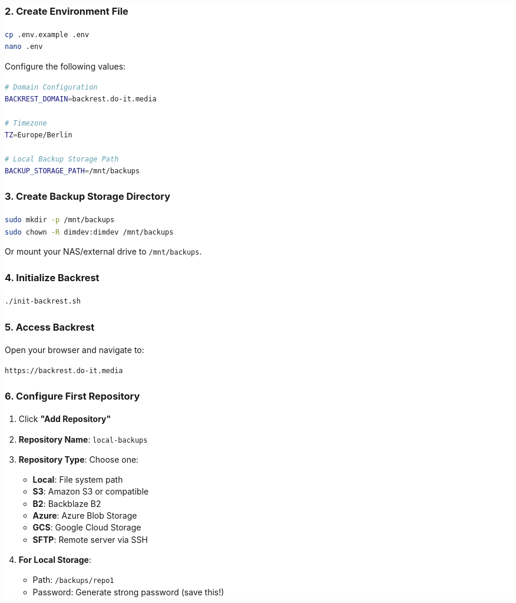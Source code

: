 ### 2. Create Environment File

```bash
cp .env.example .env
nano .env
```

Configure the following values:

```bash
# Domain Configuration
BACKREST_DOMAIN=backrest.do-it.media

# Timezone
TZ=Europe/Berlin

# Local Backup Storage Path
BACKUP_STORAGE_PATH=/mnt/backups
```

### 3. Create Backup Storage Directory

```bash
sudo mkdir -p /mnt/backups
sudo chown -R dimdev:dimdev /mnt/backups
```

Or mount your NAS/external drive to `/mnt/backups`.

### 4. Initialize Backrest

```bash
./init-backrest.sh
```

### 5. Access Backrest

Open your browser and navigate to:
```
https://backrest.do-it.media
```

### 6. Configure First Repository

1. Click **"Add Repository"**
2. **Repository Name**: `local-backups`
3. **Repository Type**: Choose one:
   - **Local**: File system path
   - **S3**: Amazon S3 or compatible
   - **B2**: Backblaze B2
   - **Azure**: Azure Blob Storage
   - **GCS**: Google Cloud Storage
   - **SFTP**: Remote server via SSH

4. **For Local Storage**:
   - Path: `/backups/repo1`
   - Password: Generate strong password (save this!)
